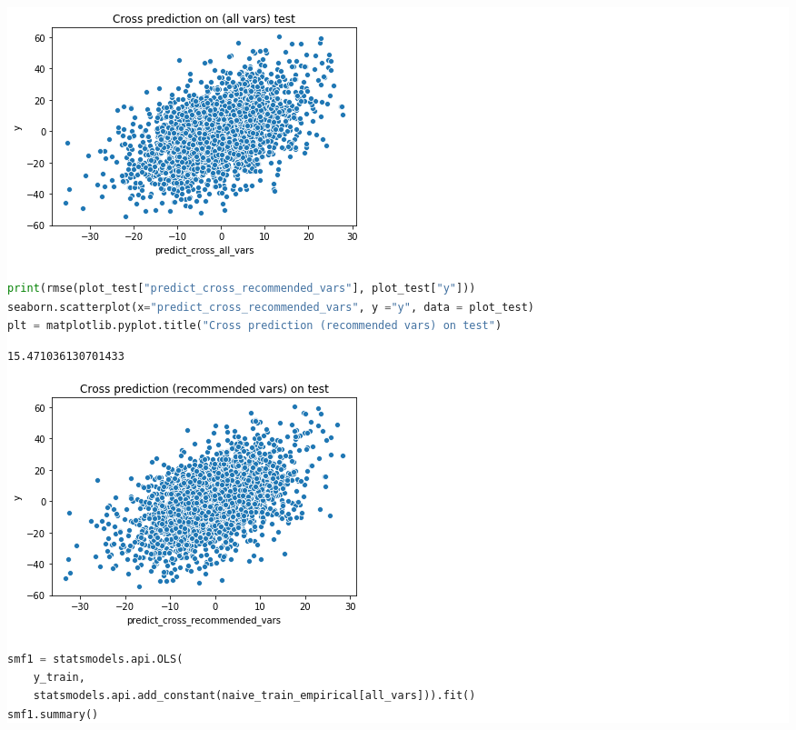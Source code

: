 

![png](output_39_1.png)



```python
print(rmse(plot_test["predict_cross_recommended_vars"], plot_test["y"]))
seaborn.scatterplot(x="predict_cross_recommended_vars", y ="y", data = plot_test)
plt = matplotlib.pyplot.title("Cross prediction (recommended vars) on test")
```

    15.471036130701433



![png](output_40_1.png)



```python
smf1 = statsmodels.api.OLS(
    y_train, 
    statsmodels.api.add_constant(naive_train_empirical[all_vars])).fit()
smf1.summary()
```


